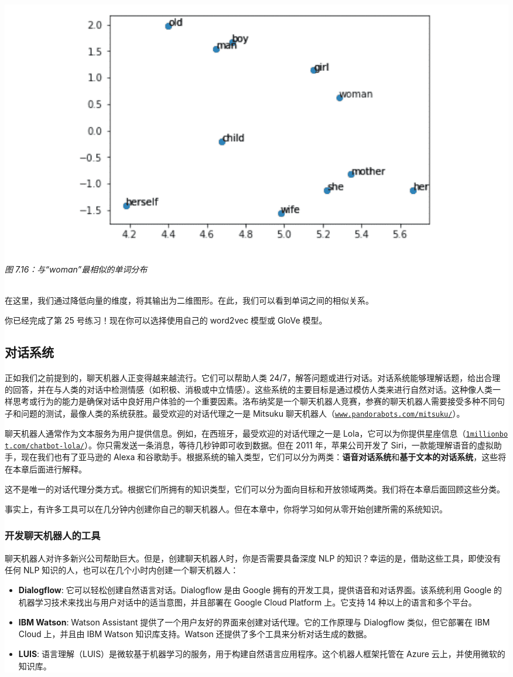 ![图 7.16：与“woman”最相似的单词分布](img/C13550_07_16.jpg)

###### 图 7.16：与“woman”最相似的单词分布

在这里，我们通过降低向量的维度，将其输出为二维图形。在此，我们可以看到单词之间的相似关系。

你已经完成了第 25 号练习！现在你可以选择使用自己的 word2vec 模型或 GloVe 模型。

## 对话系统

正如我们之前提到的，聊天机器人正变得越来越流行。它们可以帮助人类 24/7，解答问题或进行对话。对话系统能够理解话题，给出合理的回答，并在与人类的对话中检测情感（如积极、消极或中立情感）。这些系统的主要目标是通过模仿人类来进行自然对话。这种像人类一样思考或行为的能力是确保对话中良好用户体验的一个重要因素。洛布纳奖是一个聊天机器人竞赛，参赛的聊天机器人需要接受多种不同句子和问题的测试，最像人类的系统获胜。最受欢迎的对话代理之一是 Mitsuku 聊天机器人（[`www.pandorabots.com/mitsuku/`](https://www.pandorabots.com/mitsuku/)）。

聊天机器人通常作为文本服务为用户提供信息。例如，在西班牙，最受欢迎的对话代理之一是 Lola，它可以为你提供星座信息（[`1millionbot.com/chatbot-lola/`](https://1millionbot.com/chatbot-lola/)）。你只需发送一条消息，等待几秒钟即可收到数据。但在 2011 年，苹果公司开发了 Siri，一款能理解语音的虚拟助手，现在我们也有了亚马逊的 Alexa 和谷歌助手。根据系统的输入类型，它们可以分为两类：**语音对话系统**和**基于文本的对话系统**，这些将在本章后面进行解释。

这不是唯一的对话代理分类方式。根据它们所拥有的知识类型，它们可以分为面向目标和开放领域两类。我们将在本章后面回顾这些分类。

事实上，有许多工具可以在几分钟内创建你自己的聊天机器人。但在本章中，你将学习如何从零开始创建所需的系统知识。

### 开发聊天机器人的工具

聊天机器人对许多新兴公司帮助巨大。但是，创建聊天机器人时，你是否需要具备深度 NLP 的知识？幸运的是，借助这些工具，即使没有任何 NLP 知识的人，也可以在几个小时内创建一个聊天机器人：

+   **Dialogflow**: 它可以轻松创建自然语言对话。Dialogflow 是由 Google 拥有的开发工具，提供语音和对话界面。该系统利用 Google 的机器学习技术来找出与用户对话中的适当意图，并且部署在 Google Cloud Platform 上。它支持 14 种以上的语言和多个平台。

+   **IBM Watson**: Watson Assistant 提供了一个用户友好的界面来创建对话代理。它的工作原理与 Dialogflow 类似，但它部署在 IBM Cloud 上，并且由 IBM Watson 知识库支持。Watson 还提供了多个工具来分析对话生成的数据。

+   **LUIS**: 语言理解（LUIS）是微软基于机器学习的服务，用于构建自然语言应用程序。这个机器人框架托管在 Azure 云上，并使用微软的知识库。
